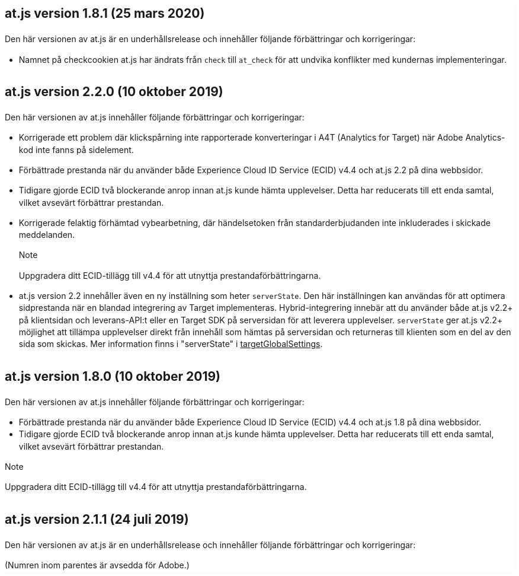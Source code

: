 ## at.js version 1.8.1 (25 mars 2020)

Den här versionen av at.js är en underhållsrelease och innehåller följande förbättringar och korrigeringar:

* Namnet på checkcookien at.js har ändrats från `check` till `at_check` för att undvika konflikter med kundernas implementeringar.

## at.js version 2.2.0 (10 oktober 2019)

Den här versionen av at.js innehåller följande förbättringar och korrigeringar:

* Korrigerade ett problem där klickspårning inte rapporterade konverteringar i A4T (Analytics for Target) när Adobe Analytics-kod inte fanns på sidelement.
* Förbättrade prestanda när du använder både Experience Cloud ID Service (ECID) v4.4 och at.js 2.2 på dina webbsidor.
* Tidigare gjorde ECID två blockerande anrop innan at.js kunde hämta upplevelser. Detta har reducerats till ett enda samtal, vilket avsevärt förbättrar prestandan.
* Korrigerade felaktig förhämtad vybearbetning, där händelsetoken från standarderbjudanden inte inkluderades i skickade meddelanden.

   >[!NOTE]
   >
   >Uppgradera ditt ECID-tillägg till v4.4 för att utnyttja prestandaförbättringarna.

* at.js version 2.2 innehåller även en ny inställning som heter `serverState`. Den här inställningen kan användas för att optimera sidprestanda när en blandad integrering av Target implementeras. Hybrid-integrering innebär att du använder både at.js v2.2+ på klientsidan och leverans-API:t eller en Target SDK på serversidan för att leverera upplevelser. `serverState` ger at.js v2.2+ möjlighet att tillämpa upplevelser direkt från innehåll som hämtas på serversidan och returneras till klienten som en del av den sida som skickas. Mer information finns i &quot;serverState&quot; i [targetGlobalSettings](/help/c-implementing-target/c-implementing-target-for-client-side-web/targetgobalsettings.md#server-state).

## at.js version 1.8.0 (10 oktober 2019)

Den här versionen av at.js innehåller följande förbättringar och korrigeringar:

* Förbättrade prestanda när du använder både Experience Cloud ID Service (ECID) v4.4 och at.js 1.8 på dina webbsidor.
* Tidigare gjorde ECID två blockerande anrop innan at.js kunde hämta upplevelser. Detta har reducerats till ett enda samtal, vilket avsevärt förbättrar prestandan.

>[!NOTE]
>
>Uppgradera ditt ECID-tillägg till v4.4 för att utnyttja prestandaförbättringarna.

## at.js version 2.1.1 (24 juli 2019)

Den här versionen av at.js är en underhållsrelease och innehåller följande förbättringar och korrigeringar:

(Numren inom parentes är avsedda för Adobe.)
